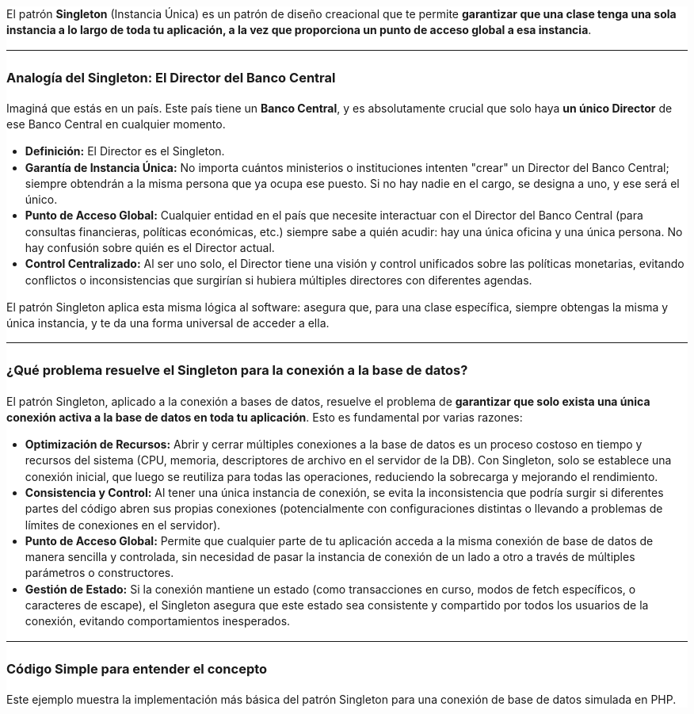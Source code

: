 El patrón **Singleton** (Instancia Única) es un patrón de diseño creacional que te permite **garantizar que una clase tenga una sola instancia a lo largo de toda tu aplicación, a la vez que proporciona un punto de acceso global a esa instancia**.

---

### Analogía del Singleton: El Director del Banco Central

Imaginá que estás en un país. Este país tiene un **Banco Central**, y es absolutamente crucial que solo haya **un único Director** de ese Banco Central en cualquier momento.

* **Definición:** El Director es el Singleton.
* **Garantía de Instancia Única:** No importa cuántos ministerios o instituciones intenten "crear" un Director del Banco Central; siempre obtendrán a la misma persona que ya ocupa ese puesto. Si no hay nadie en el cargo, se designa a uno, y ese será el único.
* **Punto de Acceso Global:** Cualquier entidad en el país que necesite interactuar con el Director del Banco Central (para consultas financieras, políticas económicas, etc.) siempre sabe a quién acudir: hay una única oficina y una única persona. No hay confusión sobre quién es el Director actual.
* **Control Centralizado:** Al ser uno solo, el Director tiene una visión y control unificados sobre las políticas monetarias, evitando conflictos o inconsistencias que surgirían si hubiera múltiples directores con diferentes agendas.

El patrón Singleton aplica esta misma lógica al software: asegura que, para una clase específica, siempre obtengas la misma y única instancia, y te da una forma universal de acceder a ella.

---

### ¿Qué problema resuelve el Singleton para la conexión a la base de datos?

El patrón Singleton, aplicado a la conexión a bases de datos, resuelve el problema de **garantizar que solo exista una única conexión activa a la base de datos en toda tu aplicación**. Esto es fundamental por varias razones:

* **Optimización de Recursos:** Abrir y cerrar múltiples conexiones a la base de datos es un proceso costoso en tiempo y recursos del sistema (CPU, memoria, descriptores de archivo en el servidor de la DB). Con Singleton, solo se establece una conexión inicial, que luego se reutiliza para todas las operaciones, reduciendo la sobrecarga y mejorando el rendimiento.
* **Consistencia y Control:** Al tener una única instancia de conexión, se evita la inconsistencia que podría surgir si diferentes partes del código abren sus propias conexiones (potencialmente con configuraciones distintas o llevando a problemas de límites de conexiones en el servidor).
* **Punto de Acceso Global:** Permite que cualquier parte de tu aplicación acceda a la misma conexión de base de datos de manera sencilla y controlada, sin necesidad de pasar la instancia de conexión de un lado a otro a través de múltiples parámetros o constructores.
* **Gestión de Estado:** Si la conexión mantiene un estado (como transacciones en curso, modos de fetch específicos, o caracteres de escape), el Singleton asegura que este estado sea consistente y compartido por todos los usuarios de la conexión, evitando comportamientos inesperados.

---

### Código Simple para entender el concepto

Este ejemplo muestra la implementación más básica del patrón Singleton para una conexión de base de datos simulada en PHP.
